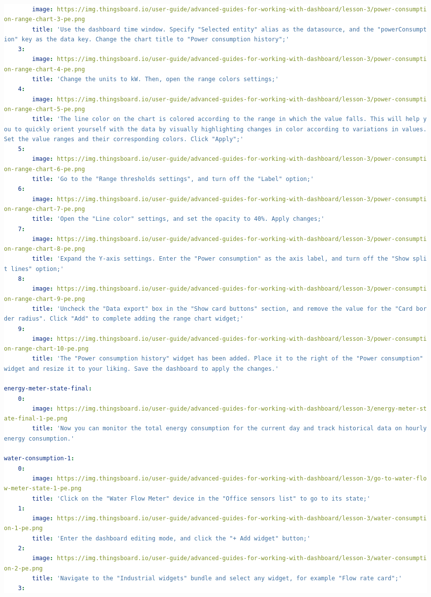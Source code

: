 ```yaml
        image: https://img.thingsboard.io/user-guide/advanced-guides-for-working-with-dashboard/lesson-3/power-consumption-range-chart-3-pe.png
        title: 'Use the dashboard time window. Specify "Selected entity" alias as the datasource, and the "powerConsumption" key as the data key. Change the chart title to "Power consumption history";'
    3:
        image: https://img.thingsboard.io/user-guide/advanced-guides-for-working-with-dashboard/lesson-3/power-consumption-range-chart-4-pe.png
        title: 'Change the units to kW. Then, open the range colors settings;'
    4:
        image: https://img.thingsboard.io/user-guide/advanced-guides-for-working-with-dashboard/lesson-3/power-consumption-range-chart-5-pe.png
        title: 'The line color on the chart is colored according to the range in which the value falls. This will help you to quickly orient yourself with the data by visually highlighting changes in color according to variations in values. Set the value ranges and their corresponding colors. Click "Apply";'
    5:
        image: https://img.thingsboard.io/user-guide/advanced-guides-for-working-with-dashboard/lesson-3/power-consumption-range-chart-6-pe.png
        title: 'Go to the "Range thresholds settings", and turn off the "Label" option;'
    6:
        image: https://img.thingsboard.io/user-guide/advanced-guides-for-working-with-dashboard/lesson-3/power-consumption-range-chart-7-pe.png
        title: 'Open the "Line color" settings, and set the opacity to 40%. Apply changes;'
    7:
        image: https://img.thingsboard.io/user-guide/advanced-guides-for-working-with-dashboard/lesson-3/power-consumption-range-chart-8-pe.png
        title: 'Expand the Y-axis settings. Enter the "Power consumption" as the axis label, and turn off the "Show split lines" option;'
    8:
        image: https://img.thingsboard.io/user-guide/advanced-guides-for-working-with-dashboard/lesson-3/power-consumption-range-chart-9-pe.png
        title: 'Uncheck the "Data export" box in the "Show card buttons" section, and remove the value for the "Card border radius". Click "Add" to complete adding the range chart widget;'
    9:
        image: https://img.thingsboard.io/user-guide/advanced-guides-for-working-with-dashboard/lesson-3/power-consumption-range-chart-10-pe.png
        title: 'The "Power consumption history" widget has been added. Place it to the right of the "Power consumption" widget and resize it to your liking. Save the dashboard to apply the changes.'

energy-meter-state-final:
    0:
        image: https://img.thingsboard.io/user-guide/advanced-guides-for-working-with-dashboard/lesson-3/energy-meter-state-final-1-pe.png
        title: 'Now you can monitor the total energy consumption for the current day and track historical data on hourly energy consumption.'

water-consumption-1:
    0:
        image: https://img.thingsboard.io/user-guide/advanced-guides-for-working-with-dashboard/lesson-3/go-to-water-flow-meter-state-1-pe.png
        title: 'Click on the "Water Flow Meter" device in the "Office sensors list" to go to its state;'
    1:
        image: https://img.thingsboard.io/user-guide/advanced-guides-for-working-with-dashboard/lesson-3/water-consumption-1-pe.png
        title: 'Enter the dashboard editing mode, and click the "+ Add widget" button;'
    2:
        image: https://img.thingsboard.io/user-guide/advanced-guides-for-working-with-dashboard/lesson-3/water-consumption-2-pe.png
        title: 'Navigate to the "Industrial widgets" bundle and select any widget, for example "Flow rate card";'
    3:
```